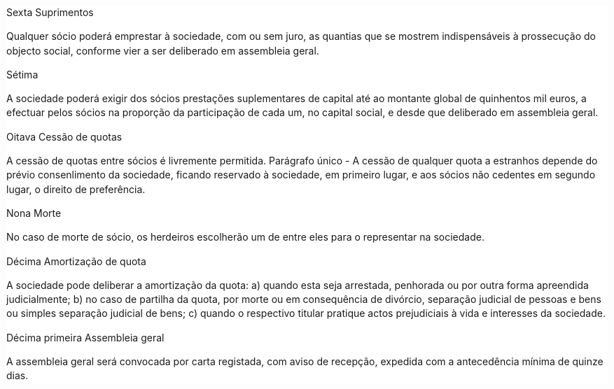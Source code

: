 
Sexta
Suprimentos


Qualquer sócio poderá emprestar à sociedade, com ou
sem juro, as quantias que se mostrem indispensáveis à
prossecução do objecto social, conforme vier a ser
deliberado em assembleia geral.


Sétima


A sociedade poderá exigir dos sócios prestações
suplementares de capital até ao montante global de
quinhentos mil euros, a efectuar pelos sócios na proporção
da participação de cada um, no capital social, e desde que
deliberado em assembleia geral.


Oitava
Cessão de quotas


A cessão de quotas entre sócios é livremente permitida.
Parágrafo único - A cessão de qualquer quota a estranhos
depende do prévio consenlimento da sociedade, ficando
reservado à sociedade, em primeiro lugar, e aos sócios não
cedentes em segundo lugar, o direito de preferência.


Nona
Morte


No caso de morte de sócio, os herdeiros escolherão um de
entre eles para o representar na sociedade.



Décima
Amortização de quota


A sociedade pode deliberar a amortização da quota:
a) quando esta seja arrestada, penhorada ou por outra
forma apreendida judicialmente;
b) no caso de partilha da quota, por morte ou em
consequência de divórcio, separação judicial de
pessoas e bens ou simples separação judicial de
bens;
c) quando o respectivo titular pratique actos prejudiciais à vida e interesses da sociedade.


Décima primeira
Assembleia geral


A assembleia geral será convocada por carta registada,
com aviso de recepção, expedida com a antecedência
mínima de quinze dias.
